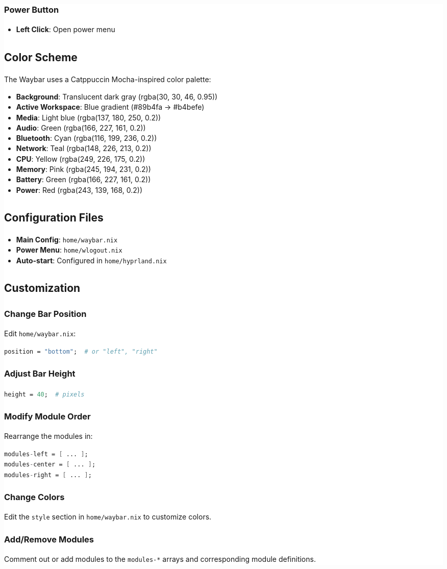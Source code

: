 ### Power Button
- **Left Click**: Open power menu

## Color Scheme

The Waybar uses a Catppuccin Mocha-inspired color palette:

- **Background**: Translucent dark gray (rgba(30, 30, 46, 0.95))
- **Active Workspace**: Blue gradient (#89b4fa → #b4befe)
- **Media**: Light blue (rgba(137, 180, 250, 0.2))
- **Audio**: Green (rgba(166, 227, 161, 0.2))
- **Bluetooth**: Cyan (rgba(116, 199, 236, 0.2))
- **Network**: Teal (rgba(148, 226, 213, 0.2))
- **CPU**: Yellow (rgba(249, 226, 175, 0.2))
- **Memory**: Pink (rgba(245, 194, 231, 0.2))
- **Battery**: Green (rgba(166, 227, 161, 0.2))
- **Power**: Red (rgba(243, 139, 168, 0.2))

## Configuration Files

- **Main Config**: `home/waybar.nix`
- **Power Menu**: `home/wlogout.nix`
- **Auto-start**: Configured in `home/hyprland.nix`

## Customization

### Change Bar Position
Edit `home/waybar.nix`:
```nix
position = "bottom";  # or "left", "right"
```

### Adjust Bar Height
```nix
height = 40;  # pixels
```

### Modify Module Order
Rearrange the modules in:
```nix
modules-left = [ ... ];
modules-center = [ ... ];
modules-right = [ ... ];
```

### Change Colors
Edit the `style` section in `home/waybar.nix` to customize colors.

### Add/Remove Modules
Comment out or add modules to the `modules-*` arrays and corresponding module definitions.
